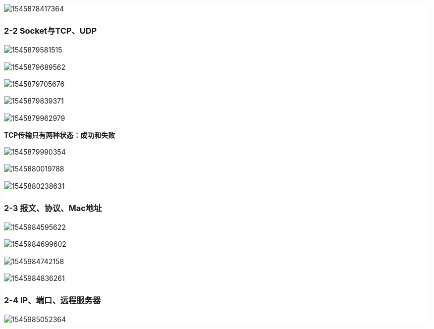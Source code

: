 

![1545878417364](.\picture\%5CUsers%5Clenovo%5CAppData%5CRoaming%5CTypora%5Ctypora-user-images%5C1545878417364.png)



### 2-2 Socket与TCP、UDP

![1545879581515](.\picture\%5CUsers%5Clenovo%5CAppData%5CRoaming%5CTypora%5Ctypora-user-images%5C1545879581515.png)

![1545879689562](.\picture\%5CUsers%5Clenovo%5CAppData%5CRoaming%5CTypora%5Ctypora-user-images%5C1545879689562.png)

![1545879705676](.\picture\%5CUsers%5Clenovo%5CAppData%5CRoaming%5CTypora%5Ctypora-user-images%5C1545879705676.png)



![1545879839371](.\picture\%5CUsers%5Clenovo%5CAppData%5CRoaming%5CTypora%5Ctypora-user-images%5C1545879839371.png)

![1545879962979](.\picture\%5CUsers%5Clenovo%5CAppData%5CRoaming%5CTypora%5Ctypora-user-images%5C1545879962979.png)

**TCP传输只有两种状态：成功和失败**

![1545879990354](.\picture\%5CUsers%5Clenovo%5CAppData%5CRoaming%5CTypora%5Ctypora-user-images%5C1545879990354.png)





![1545880019788](.\picture\%5CUsers%5Clenovo%5CAppData%5CRoaming%5CTypora%5Ctypora-user-images%5C1545880019788.png)





![1545880238631](.\picture\%5CUsers%5Clenovo%5CAppData%5CRoaming%5CTypora%5Ctypora-user-images%5C1545880238631.png)



### 2-3 报文、协议、Mac地址

![1545984595622](.\picture\%5CUsers%5Clenovo%5CAppData%5CRoaming%5CTypora%5Ctypora-user-images%5C1545984595622.png)



![1545984699602](.\picture\%5CUsers%5Clenovo%5CAppData%5CRoaming%5CTypora%5Ctypora-user-images%5C1545984699602.png)



![1545984742158](.\picture\%5CUsers%5Clenovo%5CAppData%5CRoaming%5CTypora%5Ctypora-user-images%5C1545984742158.png)



![1545984836261](.\picture\%5CUsers%5Clenovo%5CAppData%5CRoaming%5CTypora%5Ctypora-user-images%5C1545984836261.png)



### 2-4 IP、端口、远程服务器

![1545985052364](.\picture\%5CUsers%5Clenovo%5CAppData%5CRoaming%5CTypora%5Ctypora-user-images%5C1545985052364.png)
